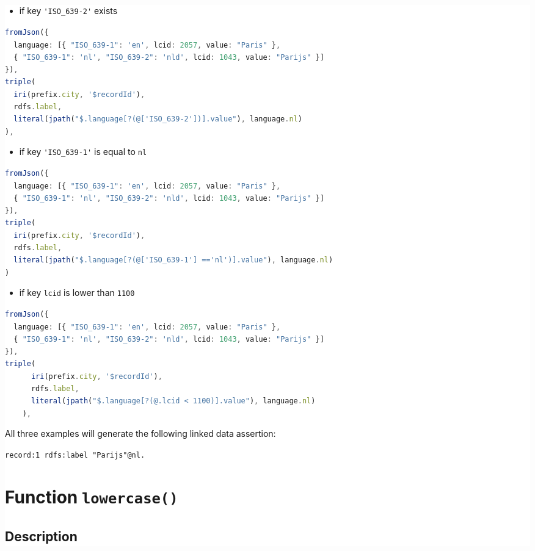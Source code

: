 
- if key `'ISO_639-2'` exists

```ts
fromJson({
  language: [{ "ISO_639-1": 'en', lcid: 2057, value: "Paris" },
  { "ISO_639-1": 'nl', "ISO_639-2": 'nld', lcid: 1043, value: "Parijs" }]
}),
triple(
  iri(prefix.city, '$recordId'),
  rdfs.label,
  literal(jpath("$.language[?(@['ISO_639-2'])].value"), language.nl)
),

```
- if key `'ISO_639-1'` is equal to `nl`

```ts
fromJson({
  language: [{ "ISO_639-1": 'en', lcid: 2057, value: "Paris" },
  { "ISO_639-1": 'nl', "ISO_639-2": 'nld', lcid: 1043, value: "Parijs" }]
}),
triple(
  iri(prefix.city, '$recordId'),
  rdfs.label,
  literal(jpath("$.language[?(@['ISO_639-1'] =='nl')].value"), language.nl)
)

```

- if key `lcid` is lower than `1100`

```ts
fromJson({
  language: [{ "ISO_639-1": 'en', lcid: 2057, value: "Paris" },
  { "ISO_639-1": 'nl', "ISO_639-2": 'nld', lcid: 1043, value: "Parijs" }]
}),
triple(
      iri(prefix.city, '$recordId'),
      rdfs.label,
      literal(jpath("$.language[?(@.lcid < 1100)].value"), language.nl)
    ),

```

All three examples will generate the following linked data assertion: 

```turtle
record:1 rdfs:label "Parijs"@nl.
```



# Function `lowercase()`

## Description
